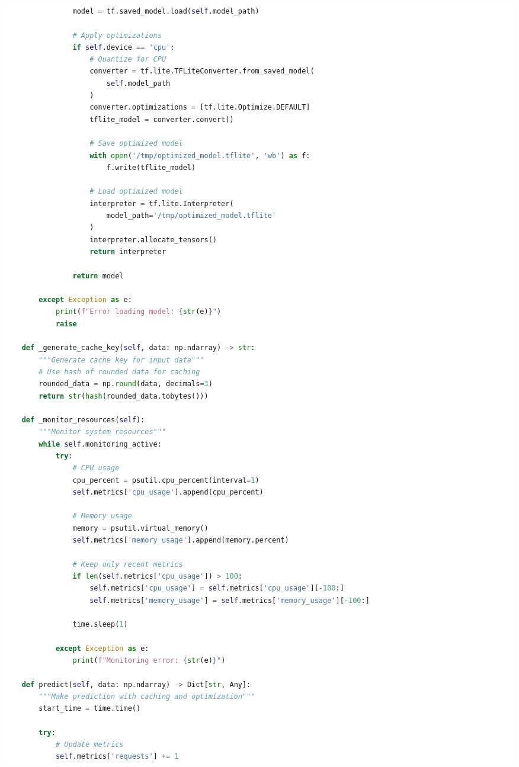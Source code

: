 ```python
                model = tf.saved_model.load(self.model_path)
                
                # Apply optimizations
                if self.device == 'cpu':
                    # Quantize for CPU
                    converter = tf.lite.TFLiteConverter.from_saved_model(
                        self.model_path
                    )
                    converter.optimizations = [tf.lite.Optimize.DEFAULT]
                    tflite_model = converter.convert()
                    
                    # Save optimized model
                    with open('/tmp/optimized_model.tflite', 'wb') as f:
                        f.write(tflite_model)
                    
                    # Load optimized model
                    interpreter = tf.lite.Interpreter(
                        model_path='/tmp/optimized_model.tflite'
                    )
                    interpreter.allocate_tensors()
                    return interpreter
                
                return model
                
        except Exception as e:
            print(f"Error loading model: {str(e)}")
            raise
    
    def _generate_cache_key(self, data: np.ndarray) -> str:
        """Generate cache key for input data"""
        # Use hash of rounded data for caching
        rounded_data = np.round(data, decimals=3)
        return str(hash(rounded_data.tobytes()))
    
    def _monitor_resources(self):
        """Monitor system resources"""
        while self.monitoring_active:
            try:
                # CPU usage
                cpu_percent = psutil.cpu_percent(interval=1)
                self.metrics['cpu_usage'].append(cpu_percent)
                
                # Memory usage
                memory = psutil.virtual_memory()
                self.metrics['memory_usage'].append(memory.percent)
                
                # Keep only recent metrics
                if len(self.metrics['cpu_usage']) > 100:
                    self.metrics['cpu_usage'] = self.metrics['cpu_usage'][-100:]
                    self.metrics['memory_usage'] = self.metrics['memory_usage'][-100:]
                
                time.sleep(1)
                
            except Exception as e:
                print(f"Monitoring error: {str(e)}")
    
    def predict(self, data: np.ndarray) -> Dict[str, Any]:
        """Make prediction with caching and optimization"""
        start_time = time.time()
        
        try:
            # Update metrics
            self.metrics['requests'] += 1
```